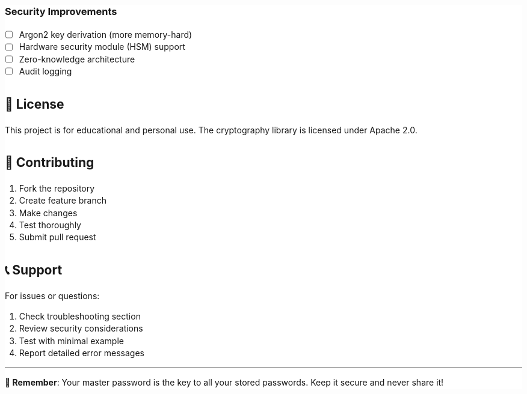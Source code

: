 ### Security Improvements
- [ ] Argon2 key derivation (more memory-hard)
- [ ] Hardware security module (HSM) support
- [ ] Zero-knowledge architecture
- [ ] Audit logging

## 📄 License

This project is for educational and personal use. The cryptography library is licensed under Apache 2.0.

## 🤝 Contributing

1. Fork the repository
2. Create feature branch
3. Make changes
4. Test thoroughly
5. Submit pull request

## 📞 Support

For issues or questions:
1. Check troubleshooting section
2. Review security considerations
3. Test with minimal example
4. Report detailed error messages

---

**🔐 Remember**: Your master password is the key to all your stored passwords. Keep it secure and never share it! 